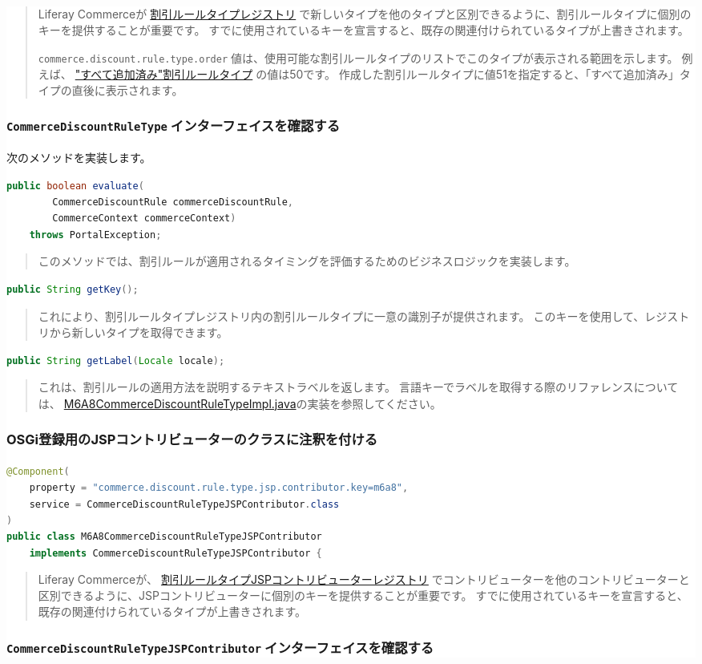 > Liferay Commerceが [割引ルールタイプレジストリ](https://github.com/liferay/liferay-portal/blob/[$LIFERAY_LEARN_PORTAL_GIT_TAG$]/modules/apps/commerce/commerce-discount-service/src/main/java/com/liferay/commerce/discount/internal/rule/type/CommerceDiscountRuleTypeRegistryImpl.java) で新しいタイプを他のタイプと区別できるように、割引ルールタイプに個別のキーを提供することが重要です。 すでに使用されているキーを宣言すると、既存の関連付けられているタイプが上書きされます。
> 
> `commerce.discount.rule.type.order` 値は、使用可能な割引ルールタイプのリストでこのタイプが表示される範囲を示します。 例えば、 ["すべて追加済み"割引ルールタイプ](https://github.com/liferay/liferay-portal/blob/[$LIFERAY_LEARN_PORTAL_GIT_TAG$]/modules/apps/commerce/commerce-discount-service/src/main/java/com/liferay/commerce/discount/internal/rule/type/AddedAllCommerceDiscountRuleTypeImpl.java) の値は50です。 作成した割引ルールタイプに値51を指定すると、「すべて追加済み」タイプの直後に表示されます。

### `CommerceDiscountRuleType` インターフェイスを確認する

次のメソッドを実装します。

```java
public boolean evaluate(
        CommerceDiscountRule commerceDiscountRule,
        CommerceContext commerceContext)
    throws PortalException;
```

> このメソッドでは、割引ルールが適用されるタイミングを評価するためのビジネスロジックを実装します。

```java
public String getKey();
```

> これにより、割引ルールタイプレジストリ内の割引ルールタイプに一意の識別子が提供されます。 このキーを使用して、レジストリから新しいタイプを取得できます。

```java
public String getLabel(Locale locale);
```

> これは、割引ルールの適用方法を説明するテキストラベルを返します。 言語キーでラベルを取得する際のリファレンスについては、 [M6A8CommerceDiscountRuleTypeImpl.java](https://github.com/liferay/liferay-learn/blob/master/docs/commerce/latest/en/developer-guide/promotions/adding-a-new-discount-rule-type/resources/liferay-m6a8.zip/m6a8-web/src/main/java/com/acme/m6a8/web/internal/commerce/discount/rule/type/M6A8CommerceDiscountRuleTypeImpl.java)の実装を参照してください。

### OSGi登録用のJSPコントリビューターのクラスに注釈を付ける

```java
@Component(
    property = "commerce.discount.rule.type.jsp.contributor.key=m6a8",
    service = CommerceDiscountRuleTypeJSPContributor.class
)
public class M6A8CommerceDiscountRuleTypeJSPContributor
    implements CommerceDiscountRuleTypeJSPContributor {
```

> Liferay Commerceが、 [割引ルールタイプJSPコントリビューターレジストリ](https://github.com/liferay/liferay-portal/blob/[$LIFERAY_LEARN_PORTAL_GIT_TAG$]/modules/apps/commerce/commerce-discount-api/src/main/java/com/liferay/commerce/discount/rule/type/CommerceDiscountRuleTypeJSPContributorRegistry.java) でコントリビューターを他のコントリビューターと区別できるように、JSPコントリビューターに個別のキーを提供することが重要です。 すでに使用されているキーを宣言すると、既存の関連付けられているタイプが上書きされます。

### `CommerceDiscountRuleTypeJSPContributor` インターフェイスを確認する
